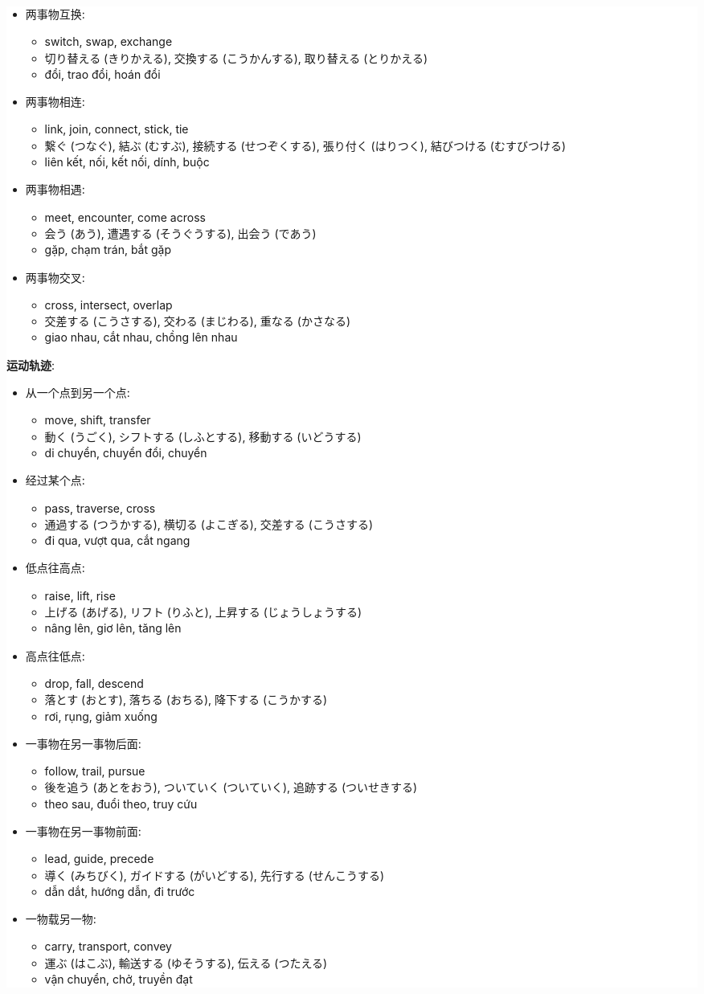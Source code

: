 - 两事物互换:
  - switch, swap, exchange
  - 切り替える (きりかえる), 交換する (こうかんする), 取り替える (とりかえる)
  - đổi, trao đổi, hoán đổi

- 两事物相连:
  - link, join, connect, stick, tie
  - 繋ぐ (つなぐ), 結ぶ (むすぶ), 接続する (せつぞくする), 張り付く (はりつく), 結びつける (むすびつける)
  - liên kết, nối, kết nối, dính, buộc

- 两事物相遇:
  - meet, encounter, come across
  - 会う (あう), 遭遇する (そうぐうする), 出会う (であう)
  - gặp, chạm trán, bắt gặp

- 两事物交叉:
  - cross, intersect, overlap
  - 交差する (こうさする), 交わる (まじわる), 重なる (かさなる)
  - giao nhau, cắt nhau, chồng lên nhau

**运动轨迹**:

- 从一个点到另一个点:
  - move, shift, transfer
  - 動く (うごく), シフトする (しふとする), 移動する (いどうする)
  - di chuyển, chuyển đổi, chuyển

- 经过某个点:
  - pass, traverse, cross
  - 通過する (つうかする), 横切る (よこぎる), 交差する (こうさする)
  - đi qua, vượt qua, cắt ngang

- 低点往高点:
  - raise, lift, rise
  - 上げる (あげる), リフト (りふと), 上昇する (じょうしょうする)
  - nâng lên, giơ lên, tăng lên

- 高点往低点:
  - drop, fall, descend
  - 落とす (おとす), 落ちる (おちる), 降下する (こうかする)
  - rơi, rụng, giảm xuống

- 一事物在另一事物后面:
  - follow, trail, pursue
  - 後を追う (あとをおう), ついていく (ついていく), 追跡する (ついせきする)
  - theo sau, đuổi theo, truy cứu

- 一事物在另一事物前面:
  - lead, guide, precede
  - 導く (みちびく), ガイドする (がいどする), 先行する (せんこうする)
  - dẫn dắt, hướng dẫn, đi trước

- 一物载另一物:
  - carry, transport, convey
  - 運ぶ (はこぶ), 輸送する (ゆそうする), 伝える (つたえる)
  - vận chuyển, chở, truyền đạt
